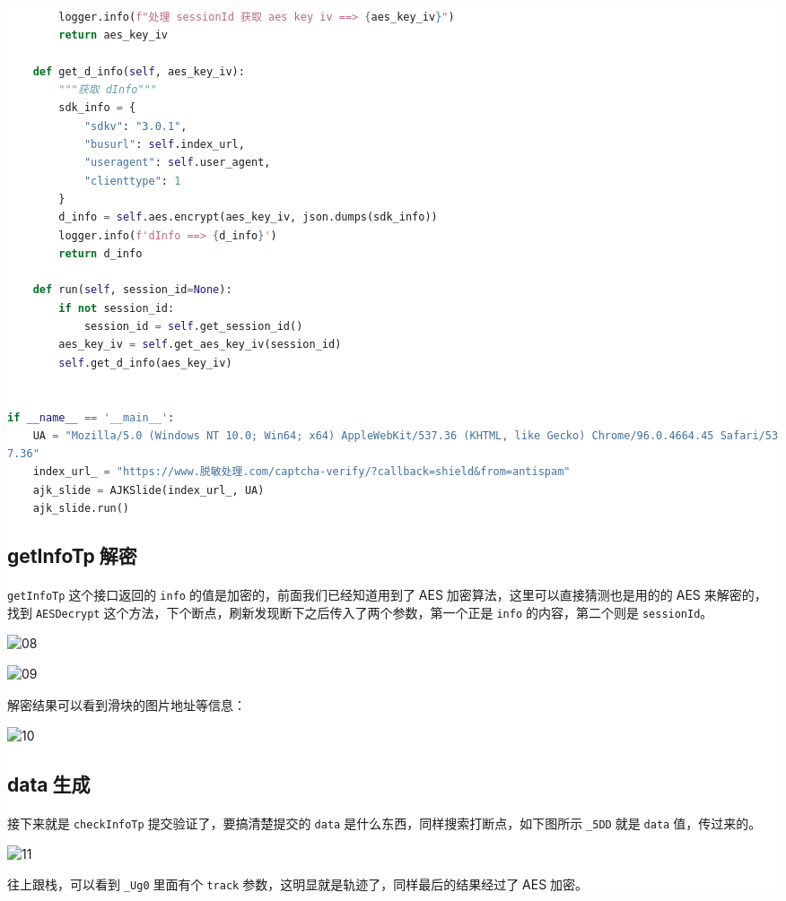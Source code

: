 ```python
        logger.info(f"处理 sessionId 获取 aes key iv ==> {aes_key_iv}")
        return aes_key_iv

    def get_d_info(self, aes_key_iv):
        """获取 dInfo"""
        sdk_info = {
            "sdkv": "3.0.1",
            "busurl": self.index_url,
            "useragent": self.user_agent,
            "clienttype": 1
        }
        d_info = self.aes.encrypt(aes_key_iv, json.dumps(sdk_info))
        logger.info(f'dInfo ==> {d_info}')
        return d_info

    def run(self, session_id=None):
        if not session_id:
            session_id = self.get_session_id()
        aes_key_iv = self.get_aes_key_iv(session_id)
        self.get_d_info(aes_key_iv)


if __name__ == '__main__':
    UA = "Mozilla/5.0 (Windows NT 10.0; Win64; x64) AppleWebKit/537.36 (KHTML, like Gecko) Chrome/96.0.4664.45 Safari/537.36"
    index_url_ = "https://www.脱敏处理.com/captcha-verify/?callback=shield&from=antispam"
    ajk_slide = AJKSlide(index_url_, UA)
    ajk_slide.run()
```

## getInfoTp 解密

`getInfoTp` 这个接口返回的 `info` 的值是加密的，前面我们已经知道用到了 AES 加密算法，这里可以直接猜测也是用的的 AES 来解密的，找到 `AESDecrypt` 这个方法，下个断点，刷新发现断下之后传入了两个参数，第一个正是 `info` 的内容，第二个则是 `sessionId`。

![08](https://static.spiderapi.cn/itbob/images/article/057/08.png)

![09](https://static.spiderapi.cn/itbob/images/article/057/09.png)

解密结果可以看到滑块的图片地址等信息：

![10](https://static.spiderapi.cn/itbob/images/article/057/10.png)

## data 生成

接下来就是 `checkInfoTp` 提交验证了，要搞清楚提交的 `data` 是什么东西，同样搜索打断点，如下图所示 `_5DD` 就是 `data` 值，传过来的。

![11](https://static.spiderapi.cn/itbob/images/article/057/11.png)

往上跟栈，可以看到 `_Ug0` 里面有个 `track` 参数，这明显就是轨迹了，同样最后的结果经过了 AES 加密。
